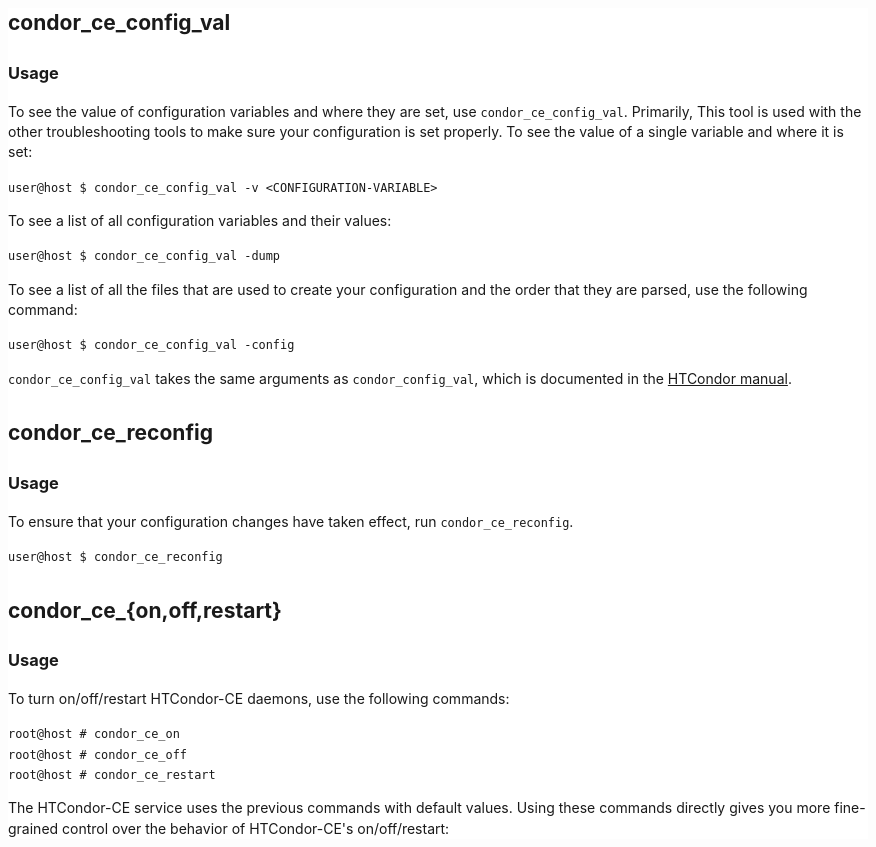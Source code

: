 condor_ce_config_val
--------------------

### Usage ###

To see the value of configuration variables and where they are set, use `condor_ce_config_val`. 
Primarily, This tool is used with the other troubleshooting tools to make sure your configuration is set properly. 
To see the value of a single variable and where it is set:

``` console
user@host $ condor_ce_config_val -v <CONFIGURATION-VARIABLE>
```

To see a list of all configuration variables and their values:

``` console
user@host $ condor_ce_config_val -dump
```

To see a list of all the files that are used to create your configuration and the order that they are parsed, use the
following command:

``` console
user@host $ condor_ce_config_val -config
```

`condor_ce_config_val` takes the same arguments as
`condor_config_val`, which is documented in the
[HTCondor manual](https://htcondor.readthedocs.io/en/lts/man-pages/condor_config_val.html).


condor_ce_reconfig
------------------

### Usage ###

To ensure that your configuration changes have taken effect, run `condor_ce_reconfig`.

``` console
user@host $ condor_ce_reconfig
```

condor_ce_{on,off,restart}
--------------------------

### Usage ###

To turn on/off/restart HTCondor-CE daemons, use the following commands:

``` console
root@host # condor_ce_on
root@host # condor_ce_off
root@host # condor_ce_restart
```

The HTCondor-CE service uses the previous commands with default values. 
Using these commands directly gives you more fine-grained control over the behavior of HTCondor-CE's on/off/restart:
